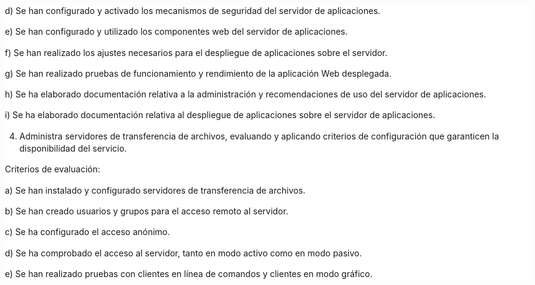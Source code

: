 d) Se han configurado y activado los mecanismos de seguridad del servidor de aplicaciones.

e) Se han configurado y utilizado los componentes web del servidor de aplicaciones.

f) Se han realizado los ajustes necesarios para el despliegue de aplicaciones sobre el servidor.

g) Se han realizado pruebas de funcionamiento y rendimiento de la aplicación Web desplegada.

h) Se ha elaborado documentación relativa a la administración y recomendaciones de uso del servidor de aplicaciones.

i) Se ha elaborado documentación relativa al despliegue de aplicaciones sobre el servidor de aplicaciones.

4. Administra servidores de transferencia de archivos, evaluando y aplicando criterios de configuración que garanticen la disponibilidad del servicio.

Criterios de evaluación:

a) Se han instalado y configurado servidores de transferencia de archivos.

b) Se han creado usuarios y grupos para el acceso remoto al servidor.

c) Se ha configurado el acceso anónimo.

d) Se ha comprobado el acceso al servidor, tanto en modo activo como en modo pasivo.

e) Se han realizado pruebas con clientes en línea de comandos y clientes en modo gráfico.

